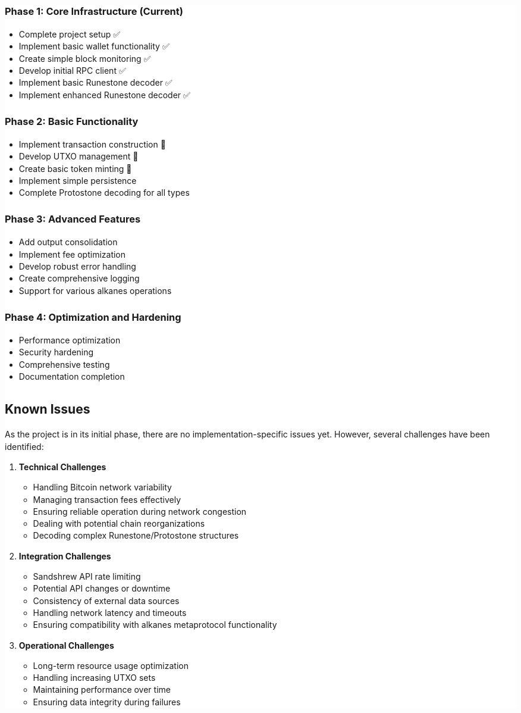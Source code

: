 ### Phase 1: Core Infrastructure (Current)
- Complete project setup ✅
- Implement basic wallet functionality ✅
- Create simple block monitoring ✅
- Develop initial RPC client ✅
- Implement basic Runestone decoder ✅
- Implement enhanced Runestone decoder ✅

### Phase 2: Basic Functionality
- Implement transaction construction 🔄
- Develop UTXO management 🔄
- Create basic token minting 🔄
- Implement simple persistence
- Complete Protostone decoding for all types

### Phase 3: Advanced Features
- Add output consolidation
- Implement fee optimization
- Develop robust error handling
- Create comprehensive logging
- Support for various alkanes operations

### Phase 4: Optimization and Hardening
- Performance optimization
- Security hardening
- Comprehensive testing
- Documentation completion

## Known Issues

As the project is in its initial phase, there are no implementation-specific issues yet. However, several challenges have been identified:

1. **Technical Challenges**
   - Handling Bitcoin network variability
   - Managing transaction fees effectively
   - Ensuring reliable operation during network congestion
   - Dealing with potential chain reorganizations
   - Decoding complex Runestone/Protostone structures

2. **Integration Challenges**
   - Sandshrew API rate limiting
   - Potential API changes or downtime
   - Consistency of external data sources
   - Handling network latency and timeouts
   - Ensuring compatibility with alkanes metaprotocol functionality

3. **Operational Challenges**
   - Long-term resource usage optimization
   - Handling increasing UTXO sets
   - Maintaining performance over time
   - Ensuring data integrity during failures
